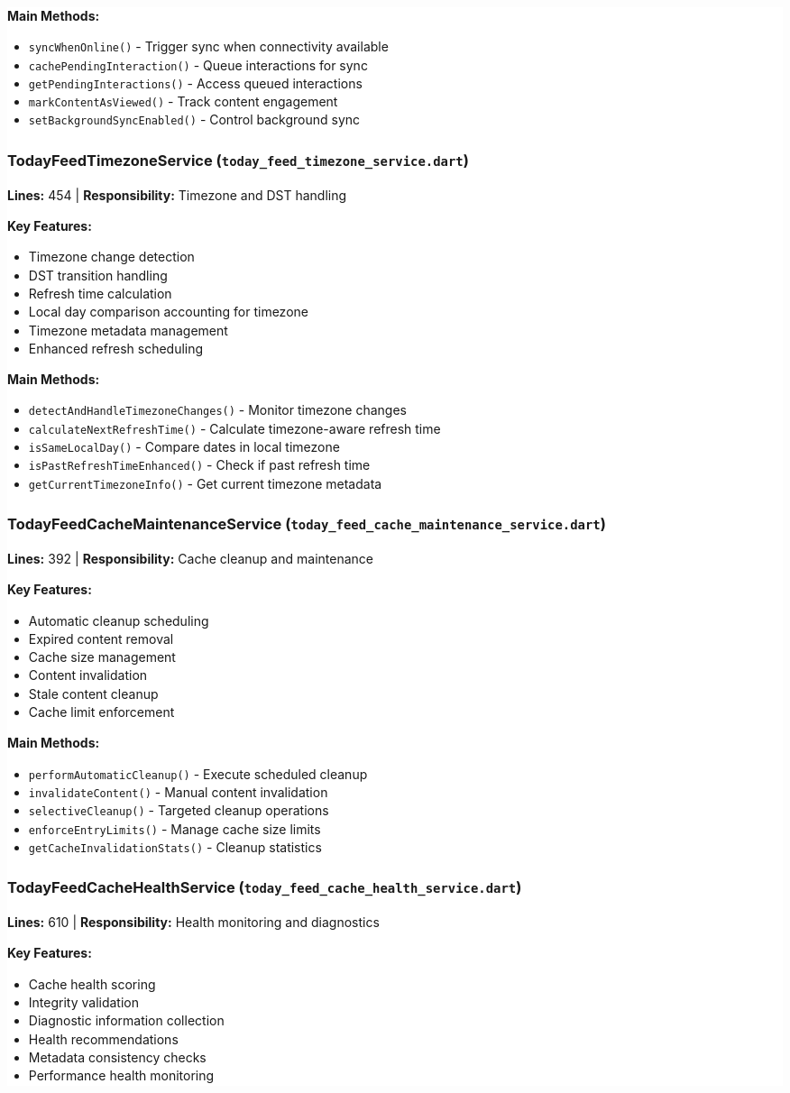 **Main Methods:**
- `syncWhenOnline()` - Trigger sync when connectivity available
- `cachePendingInteraction()` - Queue interactions for sync
- `getPendingInteractions()` - Access queued interactions
- `markContentAsViewed()` - Track content engagement
- `setBackgroundSyncEnabled()` - Control background sync

### TodayFeedTimezoneService (`today_feed_timezone_service.dart`)
**Lines:** 454 | **Responsibility:** Timezone and DST handling

**Key Features:**
- Timezone change detection
- DST transition handling
- Refresh time calculation
- Local day comparison accounting for timezone
- Timezone metadata management
- Enhanced refresh scheduling

**Main Methods:**
- `detectAndHandleTimezoneChanges()` - Monitor timezone changes
- `calculateNextRefreshTime()` - Calculate timezone-aware refresh time
- `isSameLocalDay()` - Compare dates in local timezone
- `isPastRefreshTimeEnhanced()` - Check if past refresh time
- `getCurrentTimezoneInfo()` - Get current timezone metadata

### TodayFeedCacheMaintenanceService (`today_feed_cache_maintenance_service.dart`)
**Lines:** 392 | **Responsibility:** Cache cleanup and maintenance

**Key Features:**
- Automatic cleanup scheduling
- Expired content removal
- Cache size management
- Content invalidation
- Stale content cleanup
- Cache limit enforcement

**Main Methods:**
- `performAutomaticCleanup()` - Execute scheduled cleanup
- `invalidateContent()` - Manual content invalidation
- `selectiveCleanup()` - Targeted cleanup operations
- `enforceEntryLimits()` - Manage cache size limits
- `getCacheInvalidationStats()` - Cleanup statistics

### TodayFeedCacheHealthService (`today_feed_cache_health_service.dart`)
**Lines:** 610 | **Responsibility:** Health monitoring and diagnostics

**Key Features:**
- Cache health scoring
- Integrity validation
- Diagnostic information collection
- Health recommendations
- Metadata consistency checks
- Performance health monitoring
